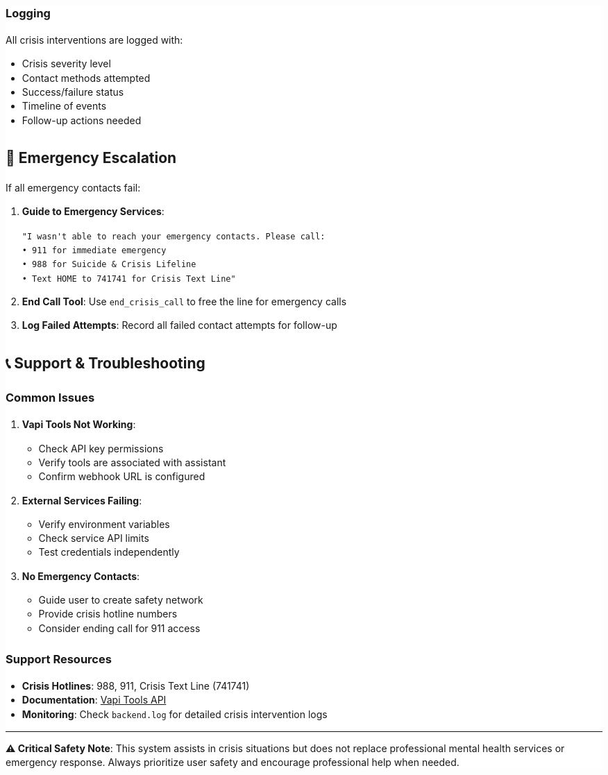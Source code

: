 ### Logging

All crisis interventions are logged with:

- Crisis severity level
- Contact methods attempted
- Success/failure status
- Timeline of events
- Follow-up actions needed

## 🚨 Emergency Escalation

If all emergency contacts fail:

1. **Guide to Emergency Services**:

   ```
   "I wasn't able to reach your emergency contacts. Please call:
   • 911 for immediate emergency
   • 988 for Suicide & Crisis Lifeline
   • Text HOME to 741741 for Crisis Text Line"
   ```

2. **End Call Tool**: Use `end_crisis_call` to free the line for emergency calls

3. **Log Failed Attempts**: Record all failed contact attempts for follow-up

## 📞 Support & Troubleshooting

### Common Issues

1. **Vapi Tools Not Working**:

   - Check API key permissions
   - Verify tools are associated with assistant
   - Confirm webhook URL is configured

2. **External Services Failing**:

   - Verify environment variables
   - Check service API limits
   - Test credentials independently

3. **No Emergency Contacts**:
   - Guide user to create safety network
   - Provide crisis hotline numbers
   - Consider ending call for 911 access

### Support Resources

- **Crisis Hotlines**: 988, 911, Crisis Text Line (741741)
- **Documentation**: [Vapi Tools API](https://docs.vapi.ai/api-reference/tools/create)
- **Monitoring**: Check `backend.log` for detailed crisis intervention logs

---

**⚠️ Critical Safety Note**: This system assists in crisis situations but does not replace professional mental health services or emergency response. Always prioritize user safety and encourage professional help when needed.

